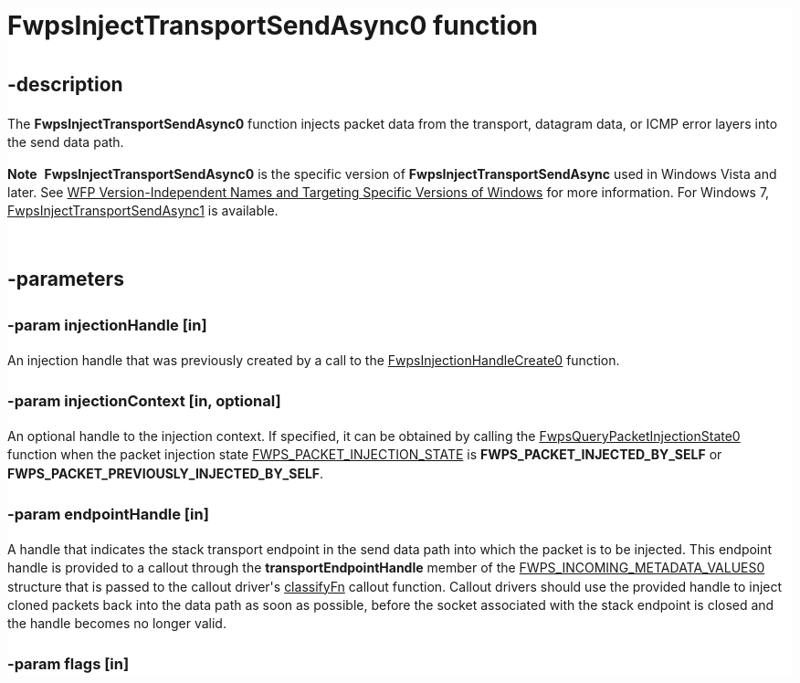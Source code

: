 
# FwpsInjectTransportSendAsync0 function


## -description


The 
  <b>FwpsInjectTransportSendAsync0</b> function injects packet data from the transport, datagram data, or ICMP
  error layers into the send data path.
<div class="alert"><b>Note</b>  <b>FwpsInjectTransportSendAsync0</b> is the specific version of <b>FwpsInjectTransportSendAsync</b> used in Windows Vista and later. See <a href="https://msdn.microsoft.com/FBDF53E5-F7DE-4DEB-AC18-6D2BB59FE670">WFP Version-Independent Names and Targeting Specific Versions of Windows</a> for more information. For Windows 7, <a href="https://msdn.microsoft.com/library/windows/hardware/ff551189">FwpsInjectTransportSendAsync1</a> is available.</div><div> </div>

## -parameters




### -param injectionHandle [in]

An injection handle that was previously created by a call to the 
     <a href="https://msdn.microsoft.com/61cee8ef-1070-46d4-a541-94a9f09b593b">
     FwpsInjectionHandleCreate0</a> function.


### -param injectionContext [in, optional]

An optional handle to the injection context. If specified, it can be obtained by calling the 
     <a href="https://msdn.microsoft.com/library/windows/hardware/ff551202">FwpsQueryPacketInjectionState0</a> function when the packet injection state 
     <a href="https://msdn.microsoft.com/library/windows/hardware/ff552408">FWPS_PACKET_INJECTION_STATE</a> is
     <b>FWPS_PACKET_INJECTED_BY_SELF</b> or <b>FWPS_PACKET_PREVIOUSLY_INJECTED_BY_SELF</b>.


### -param endpointHandle [in]

A handle that indicates the stack transport endpoint in the send data path into which the packet
     is to be injected. This endpoint handle is provided to a callout through the 
     <b>transportEndpointHandle</b> member of the 
     <a href="https://msdn.microsoft.com/fba7eb60-0d19-4bfd-b484-2e615d3e9237">
     FWPS_INCOMING_METADATA_VALUES0</a> structure that is passed to the callout driver's 
     <a href="https://msdn.microsoft.com/library/windows/hardware/ff544887">classifyFn</a> callout function. Callout
     drivers should use the provided handle to inject cloned packets back into the data path as soon as
     possible, before the socket associated with the stack endpoint is closed and the handle becomes no
     longer valid.


### -param flags [in]
